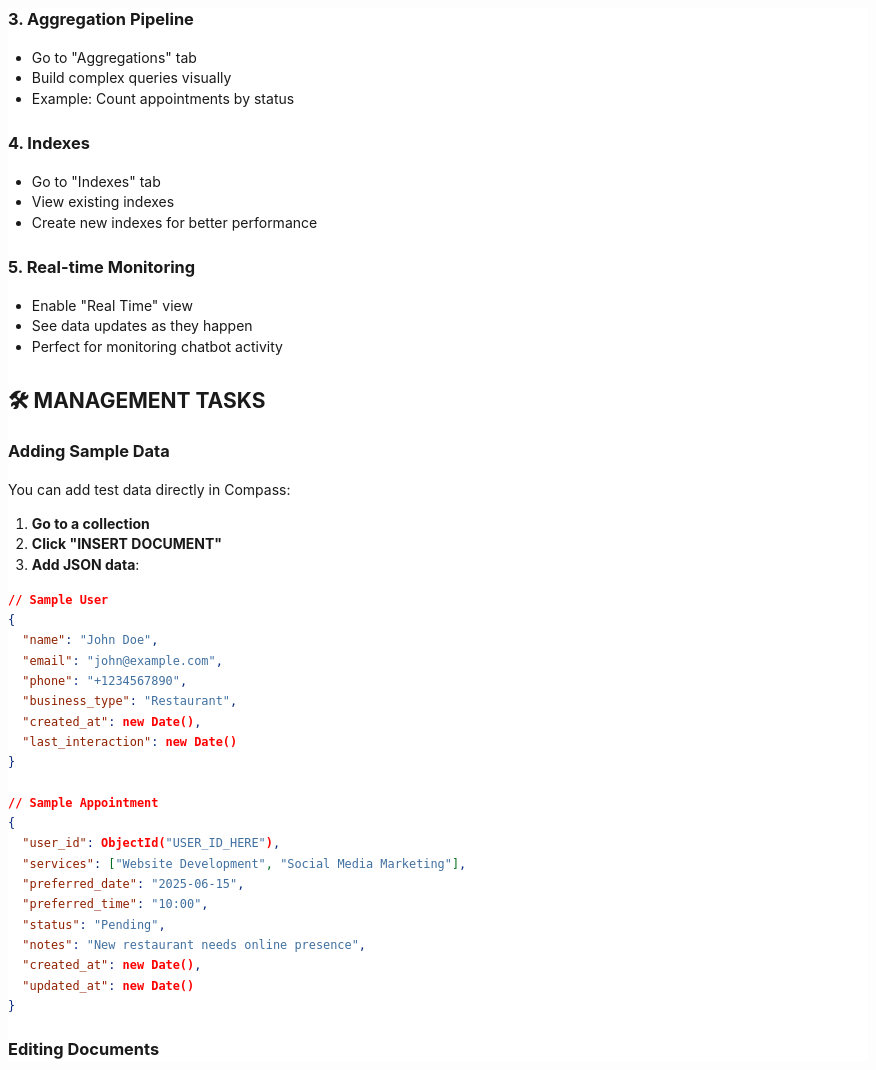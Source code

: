 ### 3. **Aggregation Pipeline**
- Go to "Aggregations" tab
- Build complex queries visually
- Example: Count appointments by status

### 4. **Indexes**
- Go to "Indexes" tab
- View existing indexes
- Create new indexes for better performance

### 5. **Real-time Monitoring**
- Enable "Real Time" view
- See data updates as they happen
- Perfect for monitoring chatbot activity

## 🛠️ MANAGEMENT TASKS

### Adding Sample Data

You can add test data directly in Compass:

1. **Go to a collection**
2. **Click "INSERT DOCUMENT"**
3. **Add JSON data**:

```json
// Sample User
{
  "name": "John Doe",
  "email": "john@example.com",
  "phone": "+1234567890",
  "business_type": "Restaurant",
  "created_at": new Date(),
  "last_interaction": new Date()
}

// Sample Appointment
{
  "user_id": ObjectId("USER_ID_HERE"),
  "services": ["Website Development", "Social Media Marketing"],
  "preferred_date": "2025-06-15",
  "preferred_time": "10:00",
  "status": "Pending",
  "notes": "New restaurant needs online presence",
  "created_at": new Date(),
  "updated_at": new Date()
}
```

### Editing Documents
